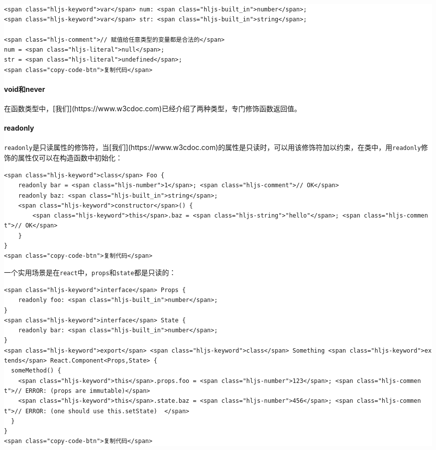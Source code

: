   <pre><code class="hljs typescript copyable" lang="typescript">&lt;span class="hljs-keyword">var&lt;/span> num: &lt;span class="hljs-built_in">number&lt;/span>;
&lt;span class="hljs-keyword">var&lt;/span> str: &lt;span class="hljs-built_in">string&lt;/span>;

&lt;span class="hljs-comment">// 赋值给任意类型的变量都是合法的&lt;/span>
num = &lt;span class="hljs-literal">null&lt;/span>;
str = &lt;span class="hljs-literal">undefined&lt;/span>;
&lt;span class="copy-code-btn">复制代码&lt;/span></code></pre>
  
  <h4 class="heading" data-id="heading-26">
    void和never
  </h4>
  
  <p>
    在函数类型中，[我们](https://www.w3cdoc.com)已经介绍了两种类型，专门修饰函数返回值。
  </p>
  
  <h4 class="heading" data-id="heading-27">
    readonly
  </h4>
  
  <p>
    <code>readonly</code>是只读属性的修饰符，当[我们](https://www.w3cdoc.com)的属性是只读时，可以用该修饰符加以约束，在类中，用<code>readonly</code>修饰的属性仅可以在构造函数中初始化：
  </p>
  
  <pre><code class="hljs typescript copyable" lang="typescript">&lt;span class="hljs-keyword">class&lt;/span> Foo {
    readonly bar = &lt;span class="hljs-number">1&lt;/span>; &lt;span class="hljs-comment">// OK&lt;/span>
    readonly baz: &lt;span class="hljs-built_in">string&lt;/span>;
    &lt;span class="hljs-keyword">constructor&lt;/span>() {
        &lt;span class="hljs-keyword">this&lt;/span>.baz = &lt;span class="hljs-string">"hello"&lt;/span>; &lt;span class="hljs-comment">// OK&lt;/span>
    }
}
&lt;span class="copy-code-btn">复制代码&lt;/span></code></pre>
  
  <p>
    一个实用场景是在<code>react</code>中，<code>props</code>和<code>state</code>都是只读的：
  </p>
  
  <pre><code class="hljs typescript copyable" lang="typescript">&lt;span class="hljs-keyword">interface&lt;/span> Props {
    readonly foo: &lt;span class="hljs-built_in">number&lt;/span>;
}
&lt;span class="hljs-keyword">interface&lt;/span> State {
    readonly bar: &lt;span class="hljs-built_in">number&lt;/span>;
}
&lt;span class="hljs-keyword">export&lt;/span> &lt;span class="hljs-keyword">class&lt;/span> Something &lt;span class="hljs-keyword">extends&lt;/span> React.Component&lt;Props,State&gt; {
  someMethod() {
    &lt;span class="hljs-keyword">this&lt;/span>.props.foo = &lt;span class="hljs-number">123&lt;/span>; &lt;span class="hljs-comment">// ERROR: (props are immutable)&lt;/span>
    &lt;span class="hljs-keyword">this&lt;/span>.state.baz = &lt;span class="hljs-number">456&lt;/span>; &lt;span class="hljs-comment">// ERROR: (one should use this.setState)  &lt;/span>
  }
}
&lt;span class="copy-code-btn">复制代码&lt;/span></code></pre>
  